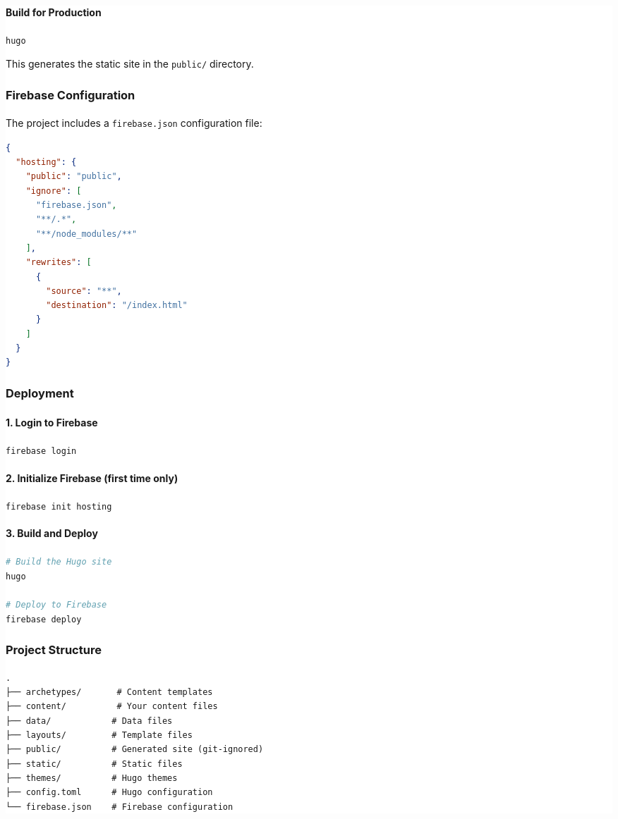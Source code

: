 #### Build for Production
```bash
hugo
```
This generates the static site in the `public/` directory.

### Firebase Configuration

The project includes a `firebase.json` configuration file:

```json
{
  "hosting": {
    "public": "public",
    "ignore": [
      "firebase.json",
      "**/.*",
      "**/node_modules/**"
    ],
    "rewrites": [
      {
        "source": "**",
        "destination": "/index.html"
      }
    ]
  }
}
```

### Deployment

#### 1. Login to Firebase
```bash
firebase login
```

#### 2. Initialize Firebase (first time only)
```bash
firebase init hosting
```

#### 3. Build and Deploy
```bash
# Build the Hugo site
hugo

# Deploy to Firebase
firebase deploy
```

### Project Structure
```
.
├── archetypes/       # Content templates
├── content/          # Your content files
├── data/            # Data files
├── layouts/         # Template files
├── public/          # Generated site (git-ignored)
├── static/          # Static files
├── themes/          # Hugo themes
├── config.toml      # Hugo configuration
└── firebase.json    # Firebase configuration
```
